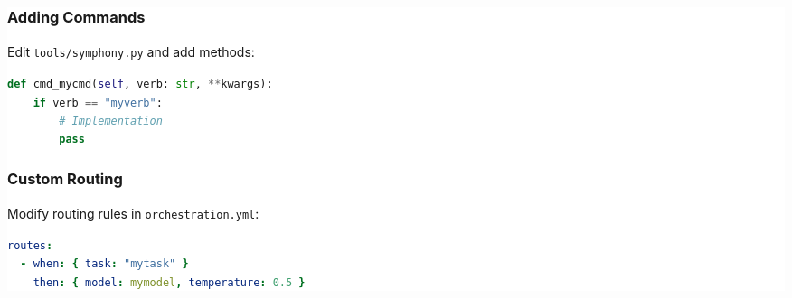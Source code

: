 ### Adding Commands
Edit `tools/symphony.py` and add methods:

```python
def cmd_mycmd(self, verb: str, **kwargs):
    if verb == "myverb":
        # Implementation
        pass
```

### Custom Routing
Modify routing rules in `orchestration.yml`:

```yaml
routes:
  - when: { task: "mytask" }
    then: { model: mymodel, temperature: 0.5 }
```
